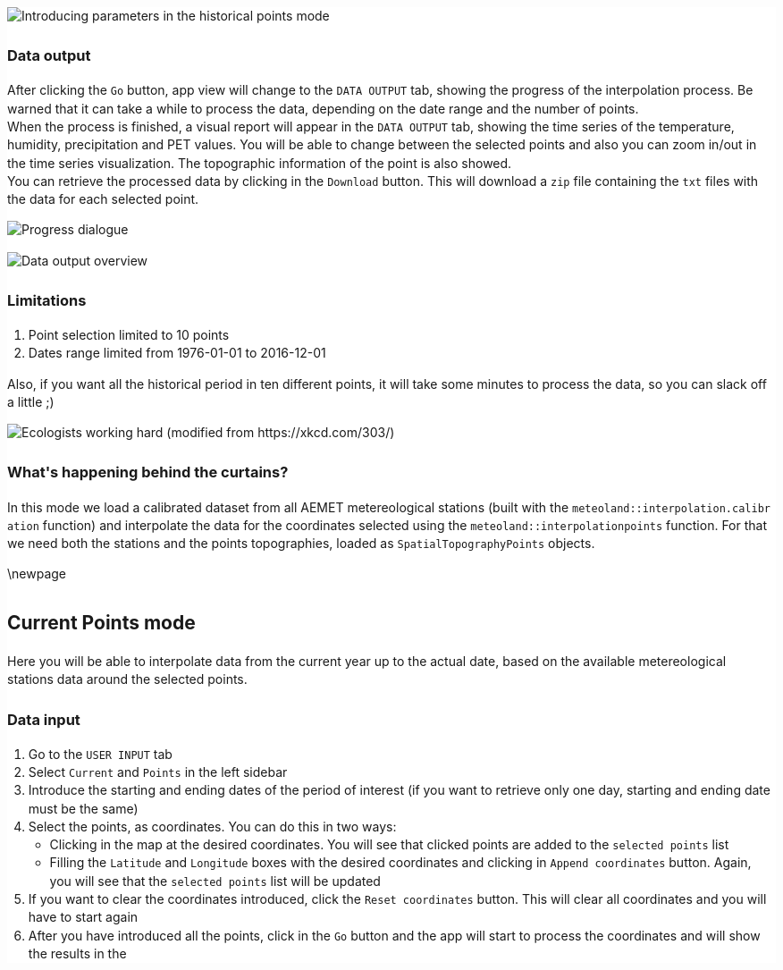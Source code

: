 
![Introducing parameters in the historical points mode](resources/historical_points_mode_01.png)

### Data output

After clicking the `Go` button, app view will change to the `DATA OUTPUT` tab,
showing the progress of the interpolation process. Be warned that it can take
a while to process the data, depending on the date range and the number of points.  
When the process is finished, a visual report will appear in the `DATA OUTPUT`
tab, showing the time series of the temperature, humidity, precipitation and
PET values. You will be able to change between the selected points and also you
can zoom in/out in the time series visualization. The topographic information
of the point is also showed.  
You can retrieve the processed data by clicking in the `Download` button. This
will download a `zip` file containing the `txt` files with the data for each
selected point.  

![Progress dialogue](resources/historical_points_mode_02.png)  

![Data output overview](resources/historical_points_mode_03.png)  

### Limitations

  1. Point selection limited to 10 points  
  1. Dates range limited from 1976-01-01 to 2016-12-01

Also, if you want all the historical period in ten different points, it will
take some minutes to process the data, so you can slack off a little ;)

![Ecologists working hard (modified from https://xkcd.com/303/)](resources/compiling_scaled.png)

### What's happening behind the curtains?

In this mode we load a calibrated dataset
from all AEMET metereological stations (built with the
`meteoland::interpolation.calibration` function) and interpolate the data for the
coordinates selected using the `meteoland::interpolationpoints` function.
For that we need both the stations and the points topographies, loaded as
`SpatialTopographyPoints` objects.  

\newpage

## **Current Points mode**

Here you will be able to interpolate data from the current year up to the actual
date, based on the available metereological stations data around the selected
points.  

### Data input

  1. Go to the `USER INPUT` tab  
  1. Select `Current` and `Points` in the left sidebar  
  1. Introduce the starting and ending dates of the period of interest (if you
     want to retrieve only one day, starting and ending date must be the same)  
  1. Select the points, as coordinates. You can do this in two ways:
      - Clicking in the map at the desired coordinates. You will see that 
        clicked points are added to the `selected points` list  
      - Filling the `Latitude` and `Longitude` boxes with the desired coordinates
        and clicking in `Append coordinates` button. Again, you will see that the
        `selected points` list will be updated  
  1. If you want to clear the coordinates introduced, click the `Reset coordinates`
     button. This will clear all coordinates and you will have to start again  
  1. After you have introduced all the points, click in the `Go` button and the
     app will start to process the coordinates and will show the results in the